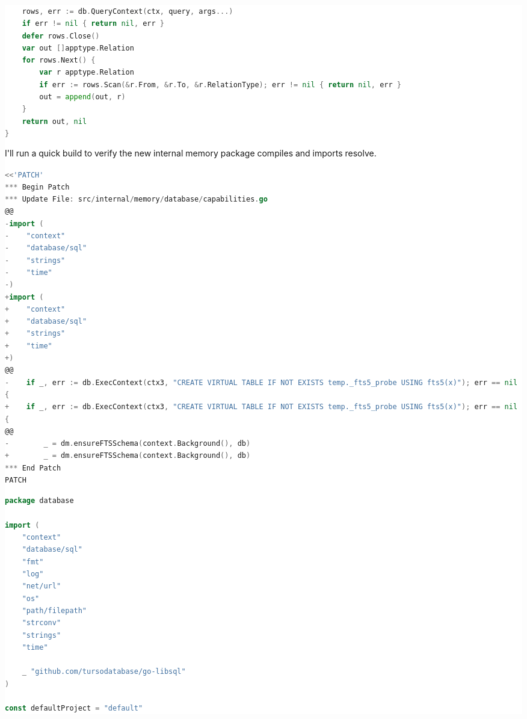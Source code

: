 ```go
	rows, err := db.QueryContext(ctx, query, args...)
	if err != nil { return nil, err }
	defer rows.Close()
	var out []apptype.Relation
	for rows.Next() {
		var r apptype.Relation
		if err := rows.Scan(&r.From, &r.To, &r.RelationType); err != nil { return nil, err }
		out = append(out, r)
	}
	return out, nil
}


```

I'll run a quick build to verify the new internal memory package compiles and imports resolve.

```go
<<'PATCH'
*** Begin Patch
*** Update File: src/internal/memory/database/capabilities.go
@@
-import (
-    "context"
-    "database/sql"
-    "strings"
-    "time"
-)
+import (
+    "context"
+    "database/sql"
+    "strings"
+    "time"
+)
@@
-    if _, err := db.ExecContext(ctx3, "CREATE VIRTUAL TABLE IF NOT EXISTS temp._fts5_probe USING fts5(x)"); err == nil {
+    if _, err := db.ExecContext(ctx3, "CREATE VIRTUAL TABLE IF NOT EXISTS temp._fts5_probe USING fts5(x)"); err == nil {
@@
-        _ = dm.ensureFTSSchema(context.Background(), db)
+        _ = dm.ensureFTSSchema(context.Background(), db)
*** End Patch
PATCH
```

```go
package database

import (
	"context"
	"database/sql"
	"fmt"
	"log"
	"net/url"
	"os"
	"path/filepath"
	"strconv"
	"strings"
	"time"

	_ "github.com/tursodatabase/go-libsql"
)

const defaultProject = "default"
```